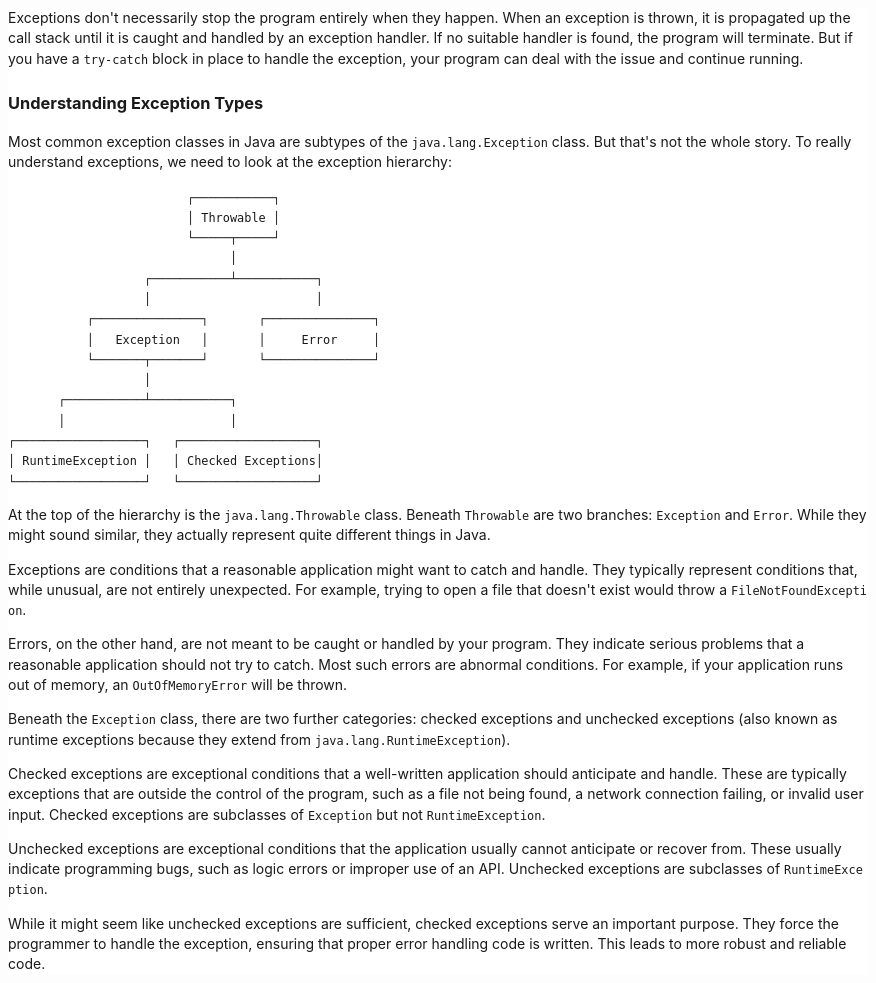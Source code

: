 Exceptions don't necessarily stop the program entirely when they happen. When an exception is thrown, it is propagated up the call stack until it is caught and handled by an exception handler. If no suitable handler is found, the program will terminate. But if you have a `try-catch` block in place to handle the exception, your program can deal with the issue and continue running.

### Understanding Exception Types
Most common exception classes in Java are subtypes of the `java.lang.Exception` class. But that's not the whole story. To really understand exceptions, we need to look at the exception hierarchy:
```
                         ┌───────────┐
                         │ Throwable │
                         └─────┬─────┘
                               │
                   ┌───────────┴───────────┐
                   │                       │
           ┌───────────────┐       ┌───────────────┐
           │   Exception   │       │     Error     │
           └───────┬───────┘       └───────────────┘
                   │
       ┌───────────┴───────────┐
       │                       │
┌──────────────────┐   ┌───────────────────┐
│ RuntimeException │   │ Checked Exceptions│
└──────────────────┘   └───────────────────┘
```

At the top of the hierarchy is the `java.lang.Throwable` class. Beneath `Throwable` are two branches: `Exception` and `Error`. While they might sound similar, they actually represent quite different things in Java.

Exceptions are conditions that a reasonable application might want to catch and handle. They typically represent conditions that, while unusual, are not entirely unexpected. For example, trying to open a file that doesn't exist would throw a `FileNotFoundException`.

Errors, on the other hand, are not meant to be caught or handled by your program. They indicate serious problems that a reasonable application should not try to catch. Most such errors are abnormal conditions. For example, if your application runs out of memory, an `OutOfMemoryError` will be thrown.

Beneath the `Exception` class, there are two further categories: checked exceptions and unchecked exceptions (also known as runtime exceptions because they extend from `java.lang.RuntimeException`).

Checked exceptions are exceptional conditions that a well-written application should anticipate and handle. These are typically exceptions that are outside the control of the program, such as a file not being found, a network connection failing, or invalid user input. Checked exceptions  are subclasses of `Exception` but not `RuntimeException`.

Unchecked exceptions are exceptional conditions that the application usually cannot anticipate or recover from. These usually indicate programming bugs, such as logic errors or improper use of an API. Unchecked exceptions are subclasses of `RuntimeException`.

While it might seem like unchecked exceptions are sufficient, checked exceptions serve an important purpose. They force the programmer to handle the exception, ensuring that proper error handling code is written. This leads to more robust and reliable code.
